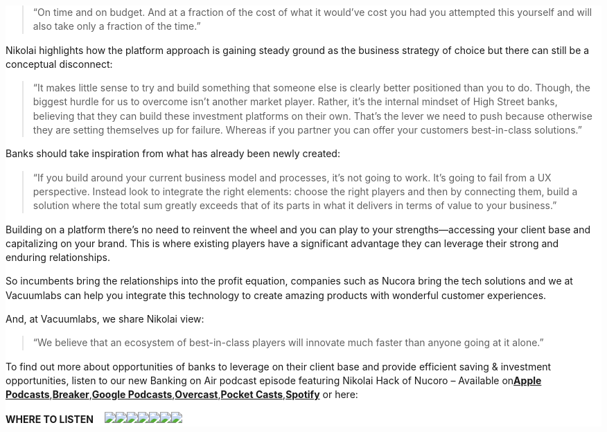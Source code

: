 > “On time and on budget. And at a fraction of the cost of what it would’ve cost you had you attempted this yourself and will also take only a fraction of the time.”

Nikolai highlights how the platform approach is gaining steady ground as the business strategy of choice but there can still be a conceptual disconnect:

> “It makes little sense to try and build something that someone else is clearly better positioned than you to do. Though, the biggest hurdle for us to overcome isn’t another market player. Rather, it’s the internal mindset of High Street banks, believing that they can build these investment platforms on their own. That’s the lever we need to push because otherwise they are setting themselves up for failure. Whereas if you partner you can offer your customers best-in-class solutions.”

Banks should take inspiration from what has already been newly created:

> “If you build around your current business model and processes, it’s not going to work. It’s going to fail from a UX perspective. Instead look to integrate the right elements: choose the right players and then by connecting them, build a solution where the total sum greatly exceeds that of its parts in what it delivers in terms of value to your business.”

Building on a platform there’s no need to reinvent the wheel and you can play to your strengths—accessing your client base and capitalizing on your brand. This is where existing players have a significant advantage they can leverage their strong and enduring relationships.  
  
So incumbents bring the relationships into the profit equation, companies such as Nucora bring the tech solutions and we at Vacuumlabs can help you integrate this technology to create amazing products with wonderful customer experiences.&nbsp;

And, at Vacuumlabs, we share Nikolai view:

> “We believe that an ecosystem of best-in-class players will innovate much faster than anyone going at it alone.”

To find out more about opportunities of banks to leverage on their client base and provide efficient saving & investment opportunities, listen to our new Banking on Air podcast episode featuring Nikolai Hack of Nucoro – Available on[**Apple Podcasts**](https://podcasts.apple.com/us/podcast/inside-the-vacuum/id1505101625?ign-mpt=uo%3D4),[**Breaker**](https://www.breaker.audio/inside-the-vacuum),[**Google Podcasts**](https://podcasts.google.com/?feed=aHR0cHM6Ly9hbmNob3IuZm0vcy8xODhkNTE2OC9wb2RjYXN0L3Jzcw%3D%3D),[**Overcast**](https://overcast.fm/itunes1505101625/inside-the-vacuum),[**Pocket Casts**](https://pca.st/jdvlp9mq),[**Spotify**](https://open.spotify.com/show/2wKh1nEPsvZfJc8nZFBFah) or here:

<iframe border="0" class="player__iframe" src="https://anchor.fm/insidethevacuum/embed/episodes/26-Leveraging-opportunities-within-banks-with-Nikolai-Hack-Nucoro-eqsul2" width="100%" height="100%" scrolling="no" frameborder="0"></iframe>

**WHERE TO LISTEN** &nbsp; &nbsp;[![](https://vacuumlabs.com/wp-content/plugins/podcast-subscribe-buttons/assets/img/icons/Apple-Podcasts.png)](https://podcasts.apple.com/us/podcast/inside-the-vacuum/id1505101625?uo=4 "Apple-Podcasts")[![](https://vacuumlabs.com/wp-content/plugins/podcast-subscribe-buttons/assets/img/icons/Breaker.png)](https://www.breaker.audio/inside-the-vacuum "Breaker")[![](https://vacuumlabs.com/wp-content/plugins/podcast-subscribe-buttons/assets/img/icons/Google-Podcasts.png)](https://www.google.com/podcasts?feed=aHR0cHM6Ly9hbmNob3IuZm0vcy8xODhkNTE2OC9wb2RjYXN0L3Jzcw== "Google-Podcasts")[![](https://vacuumlabs.com/wp-content/plugins/podcast-subscribe-buttons/assets/img/icons/Overcast.png)](https://overcast.fm/itunes1505101625/inside-the-vacuum "Overcast")[![](https://vacuumlabs.com/wp-content/plugins/podcast-subscribe-buttons/assets/img/icons/PocketCasts.png)](https://pca.st/jdvlp9mq "PocketCasts")[![](https://vacuumlabs.com/wp-content/plugins/podcast-subscribe-buttons/assets/img/icons/Spotify.png)](https://open.spotify.com/show/2wKh1nEPsvZfJc8nZFBFah "Spotify")[![](https://vacuumlabs.com/wp-content/plugins/podcast-subscribe-buttons/assets/img/icons/RSS.png)](https://anchor.fm/s/188d5168/podcast/rss "RSS")
